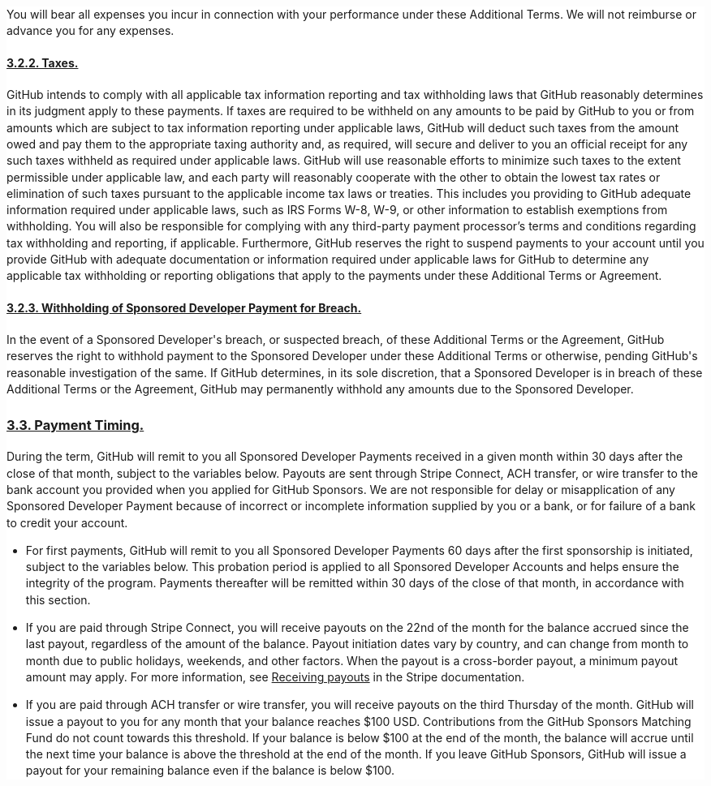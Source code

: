 You will bear all expenses you incur in connection with your performance under these Additional Terms. We will not reimburse or advance you for any expenses.

#### [3.2.2. Taxes.](#322-taxes) ####

GitHub intends to comply with all applicable tax information reporting and tax withholding laws that GitHub reasonably determines in its judgment apply to these payments. If taxes are required to be withheld on any amounts to be paid by GitHub to you or from amounts which are subject to tax information reporting under applicable laws, GitHub will deduct such taxes from the amount owed and pay them to the appropriate taxing authority and, as required, will secure and deliver to you an official receipt for any such taxes withheld as required under applicable laws. GitHub will use reasonable efforts to minimize such taxes to the extent permissible under applicable law, and each party will reasonably cooperate with the other to obtain the lowest tax rates or elimination of such taxes pursuant to the applicable income tax laws or treaties. This includes you providing to GitHub adequate information required under applicable laws, such as IRS Forms W-8, W-9, or other information to establish exemptions from withholding. You will also be responsible for complying with any third-party payment processor’s terms and conditions regarding tax withholding and reporting, if applicable. Furthermore, GitHub reserves the right to suspend payments to your account until you provide GitHub with adequate documentation or information required under applicable laws for GitHub to determine any applicable tax withholding or reporting obligations that apply to the payments under these Additional Terms or Agreement.

#### [3.2.3. Withholding of Sponsored Developer Payment for Breach.](#323-withholding-of-sponsored-developer-payment-for-breach) ####

In the event of a Sponsored Developer's breach, or suspected breach, of these Additional Terms or the Agreement, GitHub reserves the right to withhold payment to the Sponsored Developer under these Additional Terms or otherwise, pending GitHub's reasonable investigation of the same. If GitHub determines, in its sole discretion, that a Sponsored Developer is in breach of these Additional Terms or the Agreement, GitHub may permanently withhold any amounts due to the Sponsored Developer.

### [3.3. Payment Timing.](#33-payment-timing) ###

During the term, GitHub will remit to you all Sponsored Developer Payments received in a given month within 30 days after the close of that month, subject to the variables below. Payouts are sent through Stripe Connect, ACH transfer, or wire transfer to the bank account you provided when you applied for GitHub Sponsors. We are not responsible for delay or misapplication of any Sponsored Developer Payment because of incorrect or incomplete information supplied by you or a bank, or for failure of a bank to credit your account.

* For first payments, GitHub will remit to you all Sponsored Developer Payments 60 days after the first sponsorship is initiated, subject to the variables below. This probation period is applied to all Sponsored Developer Accounts and helps ensure the integrity of the program. Payments thereafter will be remitted within 30 days of the close of that month, in accordance with this section.

* If you are paid through Stripe Connect, you will receive payouts on the 22nd of the month for the balance accrued since the last payout, regardless of the amount of the balance. Payout initiation dates vary by country, and can change from month to month due to public holidays, weekends, and other factors. When the payout is a cross-border payout, a minimum payout amount may apply. For more information, see [Receiving payouts](https://stripe.com/docs/payouts#cbp-minimum-payout-amounts) in the Stripe documentation.

* If you are paid through ACH transfer or wire transfer, you will receive payouts on the third Thursday of the month. GitHub will issue a payout to you for any month that your balance reaches $100 USD. Contributions from the GitHub Sponsors Matching Fund do not count towards this threshold. If your balance is below $100 at the end of the month, the balance will accrue until the next time your balance is above the threshold at the end of the month. If you leave GitHub Sponsors, GitHub will issue a payout for your remaining balance even if the balance is below $100.
